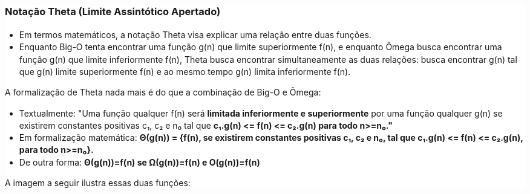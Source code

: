### Notação Theta (Limite Assintótico Apertado)

- Em termos matemáticos, a notação Theta visa explicar uma relação entre duas funções.
- Enquanto Big-O tenta encontrar uma função g(n) que limite superiormente f(n), e enquanto Ômega busca encontrar uma função g(n) que limite inferiormente f(n), Theta busca encontrar simultaneamente as duas relações: busca encontrar g(n) tal que g(n) limite superiormente f(n) e ao mesmo tempo g(n) limita inferiormente f(n).

A formalização de Theta nada mais é do que a combinação de Big-O e Ômega:
- Textualmente: 
"Uma função qualquer f(n) será **limitada inferiormente e superiormente** por uma função qualquer g(n) se existirem constantes positivas c₁, c₂ e n₀ tal que **c₁.g(n) <= f(n) <= c₂.g(n) para todo n>=n₀."**
- Em formalização matemática:
**Θ(g(n)) = {f(n), se existirem constantes positivas c₁, c₂ e n₀, tal que c₁.g(n) <= f(n) <= c₂.g(n), para todo n>=n₀}.**
- De outra forma: 
**Θ(g(n))=f(n) se Ω(g(n))=f(n) e O(g(n))=f(n)**

A imagem a seguir ilustra essas duas funções:
